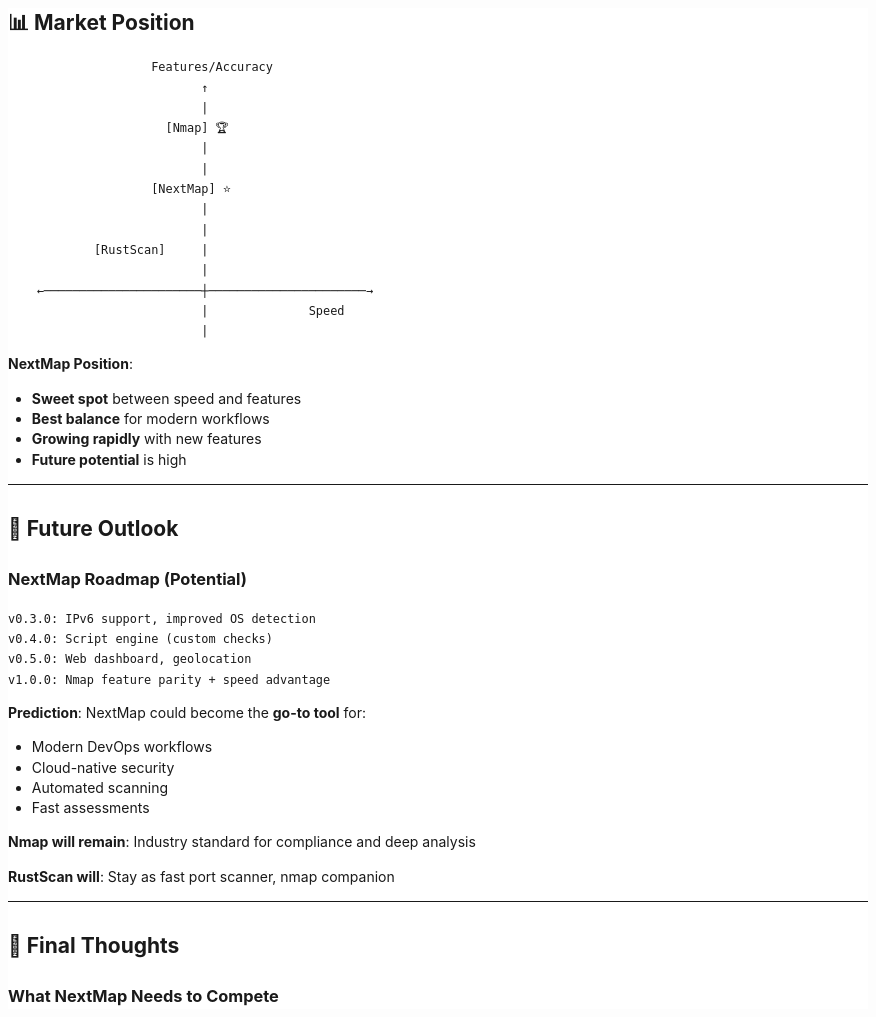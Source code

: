 
## 📊 Market Position

```
                    Features/Accuracy
                           ↑
                           |
                      [Nmap] 🏆
                           |
                           |
                    [NextMap] ⭐
                           |
                           |
            [RustScan]     |
                           |
    ←──────────────────────┼──────────────────────→
                           |              Speed
                           |
```

**NextMap Position**: 
- **Sweet spot** between speed and features
- **Best balance** for modern workflows
- **Growing rapidly** with new features
- **Future potential** is high

---

## 🔮 Future Outlook

### NextMap Roadmap (Potential)
```
v0.3.0: IPv6 support, improved OS detection
v0.4.0: Script engine (custom checks)
v0.5.0: Web dashboard, geolocation
v1.0.0: Nmap feature parity + speed advantage
```

**Prediction**: NextMap could become the **go-to tool** for:
- Modern DevOps workflows
- Cloud-native security
- Automated scanning
- Fast assessments

**Nmap will remain**: Industry standard for compliance and deep analysis

**RustScan will**: Stay as fast port scanner, nmap companion

---

## 📝 Final Thoughts

### What NextMap Needs to Compete
